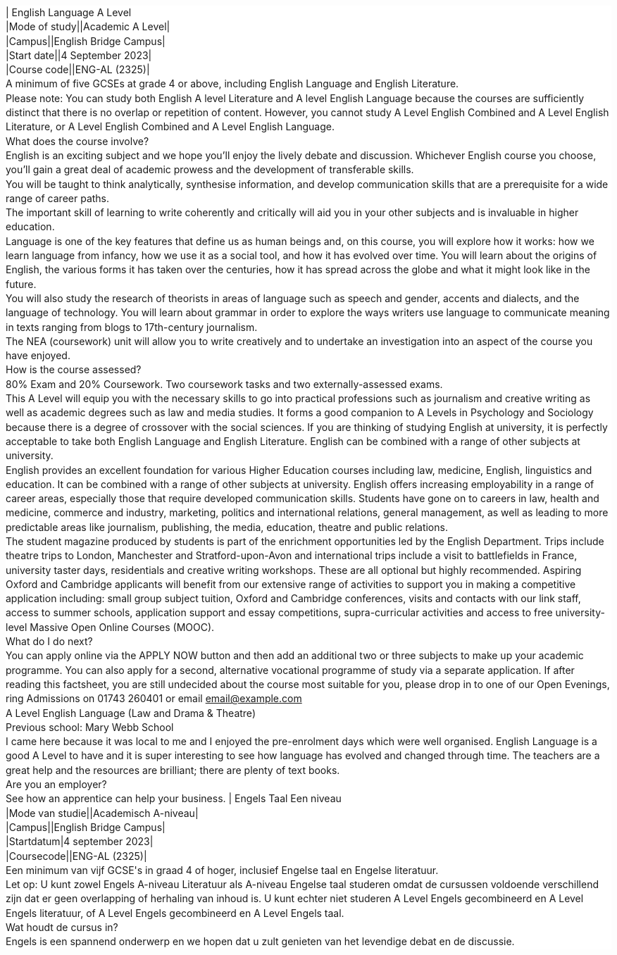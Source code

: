| English Language A Level<br/>&#124;Mode of study&#124;&#124;Academic A Level&#124;<br/>&#124;Campus&#124;&#124;English Bridge Campus&#124;<br/>&#124;Start date&#124;&#124;4 September 2023&#124;<br/>&#124;Course code&#124;&#124;ENG-AL (2325)&#124;<br/>A minimum of five GCSEs at grade 4 or above, including English Language and English Literature.<br/>Please note: You can study both English A level Literature and A level English Language because the courses are sufficiently distinct that there is no overlap or repetition of content. However, you cannot study A Level English Combined and A Level English Literature, or A Level English Combined and A Level English Language.<br/>What does the course involve?<br/>English is an exciting subject and we hope you’ll enjoy the lively debate and discussion. Whichever English course you choose, you’ll gain a great deal of academic prowess and the development of transferable skills.<br/>You will be taught to think analytically, synthesise information, and develop communication skills that are a prerequisite for a wide range of career paths.<br/>The important skill of learning to write coherently and critically will aid you in your other subjects and is invaluable in higher education.<br/>Language is one of the key features that define us as human beings and, on this course, you will explore how it works: how we learn language from infancy, how we use it as a social tool, and how it has evolved over time. You will learn about the origins of English, the various forms it has taken over the centuries, how it has spread across the globe and what it might look like in the future.<br/>You will also study the research of theorists in areas of language such as speech and gender, accents and dialects, and the language of technology. You will learn about grammar in order to explore the ways writers use language to communicate meaning in texts ranging from blogs to 17th-century journalism.<br/>The NEA (coursework) unit will allow you to write creatively and to undertake an investigation into an aspect of the course you have enjoyed.<br/>How is the course assessed?<br/>80% Exam and 20% Coursework. Two coursework tasks and two externally-assessed exams.<br/>This A Level will equip you with the necessary skills to go into practical professions such as journalism and creative writing as well as academic degrees such as law and media studies. It forms a good companion to A Levels in Psychology and Sociology because there is a degree of crossover with the social sciences. If you are thinking of studying English at university, it is perfectly acceptable to take both English Language and English Literature. English can be combined with a range of other subjects at university.<br/>English provides an excellent foundation for various Higher Education courses including law, medicine, English, linguistics and education. It can be combined with a range of other subjects at university. English offers increasing employability in a range of career areas, especially those that require developed communication skills. Students have gone on to careers in law, health and medicine, commerce and industry, marketing, politics and international relations, general management, as well as leading to more predictable areas like journalism, publishing, the media, education, theatre and public relations.<br/>The student magazine produced by students is part of the enrichment opportunities led by the English Department. Trips include theatre trips to London, Manchester and Stratford-upon-Avon and international trips include a visit to battlefields in France, university taster days, residentials and creative writing workshops. These are all optional but highly recommended. Aspiring Oxford and Cambridge applicants will benefit from our extensive range of activities to support you in making a competitive application including: small group subject tuition, Oxford and Cambridge conferences, visits and contacts with our link staff, access to summer schools, application support and essay competitions, supra-curricular activities and access to free university-level Massive Open Online Courses (MOOC).<br/>What do I do next?<br/>You can apply online via the APPLY NOW button and then add an additional two or three subjects to make up your academic programme. You can also apply for a second, alternative vocational programme of study via a separate application. If after reading this factsheet, you are still undecided about the course most suitable for you, please drop in to one of our Open Evenings, ring Admissions on 01743 260401 or email email@example.com<br/>A Level English Language (Law and Drama & Theatre)<br/>Previous school: Mary Webb School<br/>I came here because it was local to me and I enjoyed the pre-enrolment days which were well organised. English Language is a good A Level to have and it is super interesting to see how language has evolved and changed through time. The teachers are a great help and the resources are brilliant; there are plenty of text books.<br/>Are you an employer?<br/>See how an apprentice can help your business. | Engels Taal Een niveau<br/>&#124;Mode van studie&#124;&#124;Academisch A-niveau&#124;<br/>&#124;Campus&#124;&#124;English Bridge Campus&#124;<br/>&#124;Startdatum&#124;4 september 2023&#124;<br/>&#124;Coursecode&#124;&#124;ENG-AL (2325)&#124;<br/>Een minimum van vijf GCSE's in graad 4 of hoger, inclusief Engelse taal en Engelse literatuur.<br/>Let op: U kunt zowel Engels A-niveau Literatuur als A-niveau Engelse taal studeren omdat de cursussen voldoende verschillend zijn dat er geen overlapping of herhaling van inhoud is. U kunt echter niet studeren A Level Engels gecombineerd en A Level Engels literatuur, of A Level Engels gecombineerd en A Level Engels taal.<br/>Wat houdt de cursus in?<br/>Engels is een spannend onderwerp en we hopen dat u zult genieten van het levendige debat en de discussie.